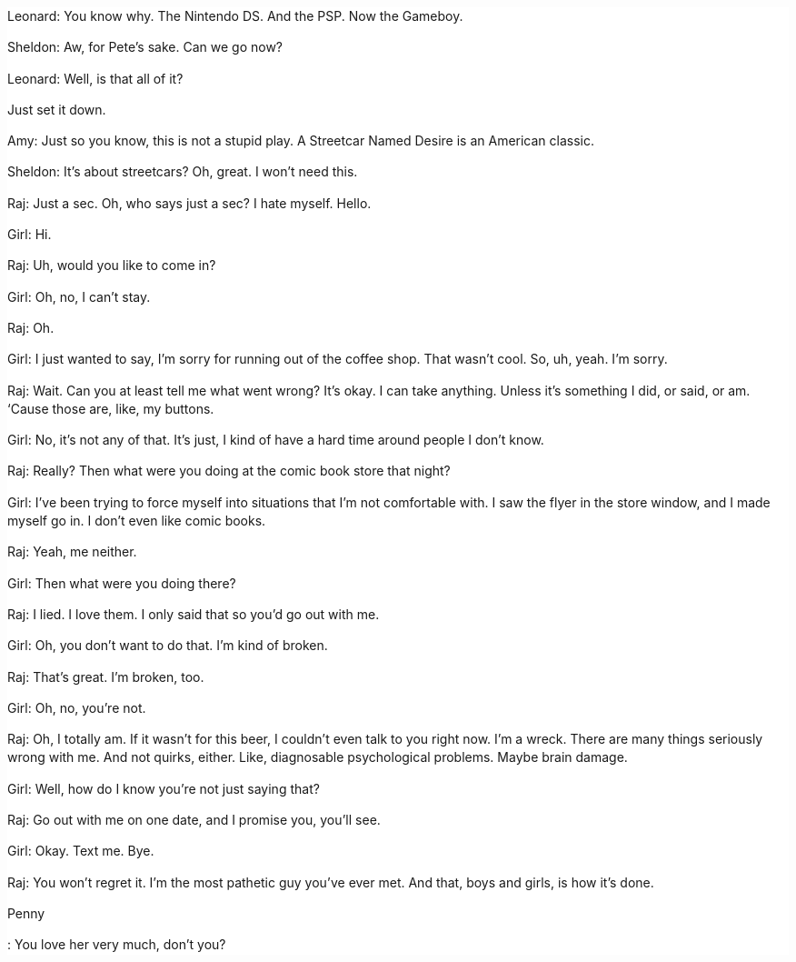 Leonard: You know why. The Nintendo DS. And the PSP. Now the Gameboy.

Sheldon: Aw, for Pete’s sake. Can we go now?

Leonard: Well, is that all of it? 

Just set it down.

Amy: Just so you know, this is not a stupid play. A Streetcar Named Desire is an American classic.

Sheldon: It’s about streetcars? Oh, great. I won’t need this. 

Raj: Just a sec. Oh, who says just a sec? I hate myself. Hello.

Girl: Hi.

Raj: Uh, would you like to come in?

Girl: Oh, no, I can’t stay.

Raj: Oh.

Girl: I just wanted to say, I’m sorry for running out of the coffee shop. That wasn’t cool. So, uh, yeah. I’m sorry.

Raj: Wait. Can you at least tell me what went wrong? It’s okay. I can take anything. Unless it’s something I did, or said, or am. ‘Cause those are, like, my buttons.

Girl: No, it’s not any of that. It’s just, I kind of have a hard time around people I don’t know.

Raj: Really? Then what were you doing at the comic book store that night?

Girl: I’ve been trying to force myself into situations that I’m not comfortable with. I saw the flyer in the store window, and I made myself go in. I don’t even like comic books.

Raj: Yeah, me neither.

Girl: Then what were you doing there?

Raj: I lied. I love them. I only said that so you’d go out with me.

Girl: Oh, you don’t want to do that. I’m kind of broken.

Raj: That’s great. I’m broken, too.

Girl: Oh, no, you’re not.

Raj: Oh, I totally am. If it wasn’t for this beer, I couldn’t even talk to you right now. I’m a wreck. There are many things seriously wrong with me. And not quirks, either. Like, diagnosable psychological problems. Maybe brain damage.

Girl: Well, how do I know you’re not just saying that?

Raj: Go out with me on one date, and I promise you, you’ll see.

Girl: Okay. Text me. Bye.

Raj: You won’t regret it. I’m the most pathetic guy you’ve ever met. And that, boys and girls, is how it’s done.

Penny 

 : You love her very much, don’t you?
